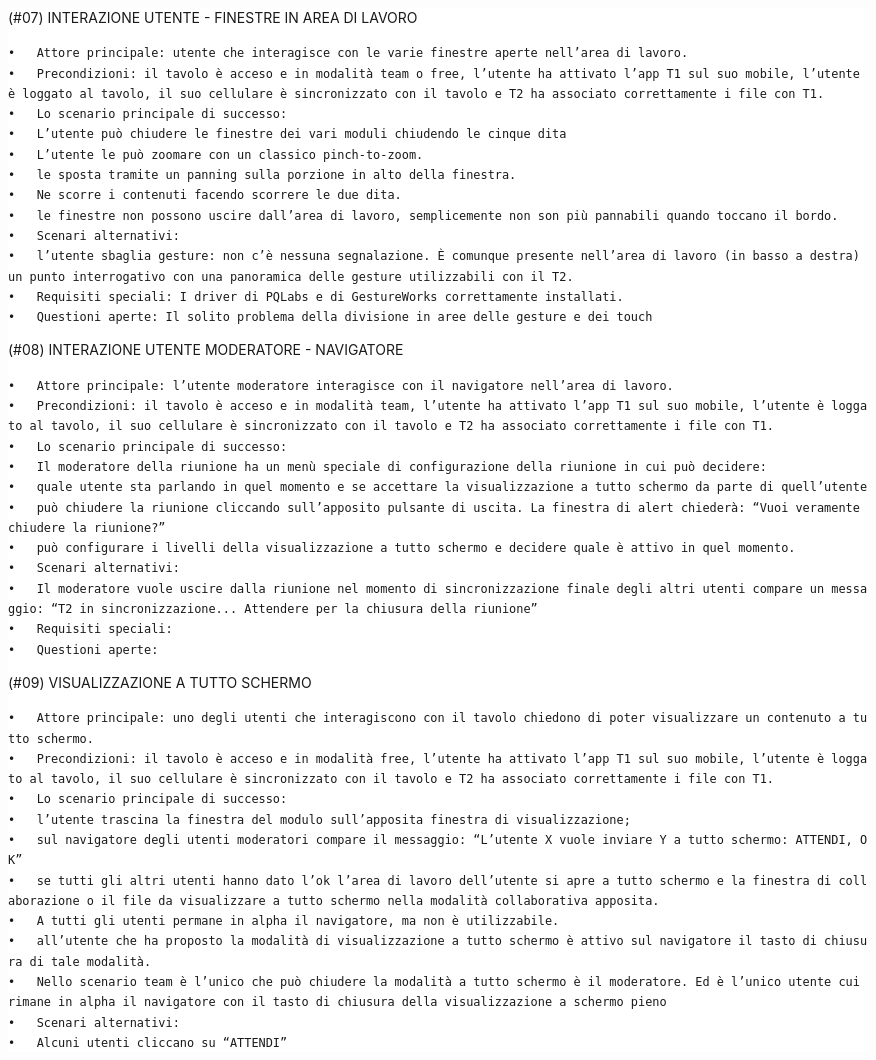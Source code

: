 

(#07) INTERAZIONE UTENTE - FINESTRE IN AREA DI LAVORO

	•	Attore principale: utente che interagisce con le varie finestre aperte nell’area di lavoro.
	•	Precondizioni: il tavolo è acceso e in modalità team o free, l’utente ha attivato l’app T1 sul suo mobile, l’utente è loggato al tavolo, il suo cellulare è sincronizzato con il tavolo e T2 ha associato correttamente i file con T1.
	•	Lo scenario principale di successo: 
	•	L’utente può chiudere le finestre dei vari moduli chiudendo le cinque dita
	•	L’utente le può zoomare con un classico pinch-to-zoom.
	•	le sposta tramite un panning sulla porzione in alto della finestra.
	•	Ne scorre i contenuti facendo scorrere le due dita.
	•	le finestre non possono uscire dall’area di lavoro, semplicemente non son più pannabili quando toccano il bordo.
	•	Scenari alternativi: 
	•	l’utente sbaglia gesture: non c’è nessuna segnalazione. È comunque presente nell’area di lavoro (in basso a destra) un punto interrogativo con una panoramica delle gesture utilizzabili con il T2.
	•	Requisiti speciali: I driver di PQLabs e di GestureWorks correttamente installati.
	•	Questioni aperte: Il solito problema della divisione in aree delle gesture e dei touch



(#08) INTERAZIONE UTENTE MODERATORE - NAVIGATORE

	•	Attore principale: l’utente moderatore interagisce con il navigatore nell’area di lavoro.
	•	Precondizioni: il tavolo è acceso e in modalità team, l’utente ha attivato l’app T1 sul suo mobile, l’utente è loggato al tavolo, il suo cellulare è sincronizzato con il tavolo e T2 ha associato correttamente i file con T1.
	•	Lo scenario principale di successo: 
	•	Il moderatore della riunione ha un menù speciale di configurazione della riunione in cui può decidere:
	•	quale utente sta parlando in quel momento e se accettare la visualizzazione a tutto schermo da parte di quell’utente
	•	può chiudere la riunione cliccando sull’apposito pulsante di uscita. La finestra di alert chiederà: “Vuoi veramente chiudere la riunione?”
	•	può configurare i livelli della visualizzazione a tutto schermo e decidere quale è attivo in quel momento.
	•	Scenari alternativi: 
	•	Il moderatore vuole uscire dalla riunione nel momento di sincronizzazione finale degli altri utenti compare un messaggio: “T2 in sincronizzazione... Attendere per la chiusura della riunione”
	•	Requisiti speciali: 
	•	Questioni aperte: 



(#09) VISUALIZZAZIONE A TUTTO SCHERMO

	•	Attore principale: uno degli utenti che interagiscono con il tavolo chiedono di poter visualizzare un contenuto a tutto schermo.
	•	Precondizioni: il tavolo è acceso e in modalità free, l’utente ha attivato l’app T1 sul suo mobile, l’utente è loggato al tavolo, il suo cellulare è sincronizzato con il tavolo e T2 ha associato correttamente i file con T1.
	•	Lo scenario principale di successo: 
	•	l’utente trascina la finestra del modulo sull’apposita finestra di visualizzazione;
	•	sul navigatore degli utenti moderatori compare il messaggio: “L’utente X vuole inviare Y a tutto schermo: ATTENDI, OK”
	•	se tutti gli altri utenti hanno dato l’ok l’area di lavoro dell’utente si apre a tutto schermo e la finestra di collaborazione o il file da visualizzare a tutto schermo nella modalità collaborativa apposita.
	•	A tutti gli utenti permane in alpha il navigatore, ma non è utilizzabile.
	•	all’utente che ha proposto la modalità di visualizzazione a tutto schermo è attivo sul navigatore il tasto di chiusura di tale modalità.
	•	Nello scenario team è l’unico che può chiudere la modalità a tutto schermo è il moderatore. Ed è l’unico utente cui rimane in alpha il navigatore con il tasto di chiusura della visualizzazione a schermo pieno
	•	Scenari alternativi: 
	•	Alcuni utenti cliccano su “ATTENDI”